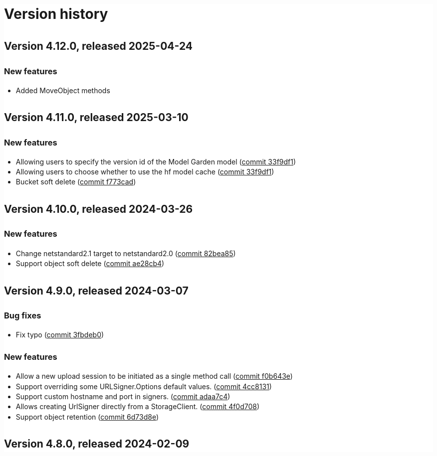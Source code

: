 # Version history

## Version 4.12.0, released 2025-04-24

### New features

- Added MoveObject methods

## Version 4.11.0, released 2025-03-10

### New features

- Allowing users to specify the version id of the Model Garden model ([commit 33f9df1](https://github.com/googleapis/google-cloud-dotnet/commit/33f9df1a2607447629d6edc3241b67717d3ccc91))
- Allowing users to choose whether to use the hf model cache ([commit 33f9df1](https://github.com/googleapis/google-cloud-dotnet/commit/33f9df1a2607447629d6edc3241b67717d3ccc91))
- Bucket soft delete ([commit f773cad](https://github.com/googleapis/google-cloud-dotnet/commit/f773cadaa1bc5c2e32402c6a8ea2e7e2d287ecb9))

## Version 4.10.0, released 2024-03-26

### New features

- Change netstandard2.1 target to netstandard2.0 ([commit 82bea85](https://github.com/googleapis/google-cloud-dotnet/commit/82bea850661975b9750ac30753528cc9d2e05240))
- Support object soft delete ([commit ae28cb4](https://github.com/googleapis/google-cloud-dotnet/commit/ae28cb432f96ebaebb330ee59ff7c8bf31272621))
## Version 4.9.0, released 2024-03-07

### Bug fixes

- Fix typo ([commit 3fbdeb0](https://github.com/googleapis/google-cloud-dotnet/commit/3fbdeb03961bc767934dfd09981dedf88e8026e6))

### New features

- Allow a new upload session to be initiated as a single method call ([commit f0b643e](https://github.com/googleapis/google-cloud-dotnet/commit/f0b643e3f952624f323b64ec90a904ee804d8e7f))
- Support overriding some URLSigner.Options default values. ([commit 4cc8131](https://github.com/googleapis/google-cloud-dotnet/commit/4cc81319385df5efce7671b16ba2da980fd38c13))
- Support custom hostname and port in signers. ([commit adaa7c4](https://github.com/googleapis/google-cloud-dotnet/commit/adaa7c4ea307bc4948142f1d2c38558122b5a4bf))
- Allows creating UrlSigner directly from a StorageClient. ([commit 4f0d708](https://github.com/googleapis/google-cloud-dotnet/commit/4f0d708a0b26c5223228f90bdd42a567bc983636))
- Support object retention ([commit 6d73d8e](https://github.com/googleapis/google-cloud-dotnet/commit/6d73d8eb86d739f113ea70a535ecf704af471f85))

## Version 4.8.0, released 2024-02-09
